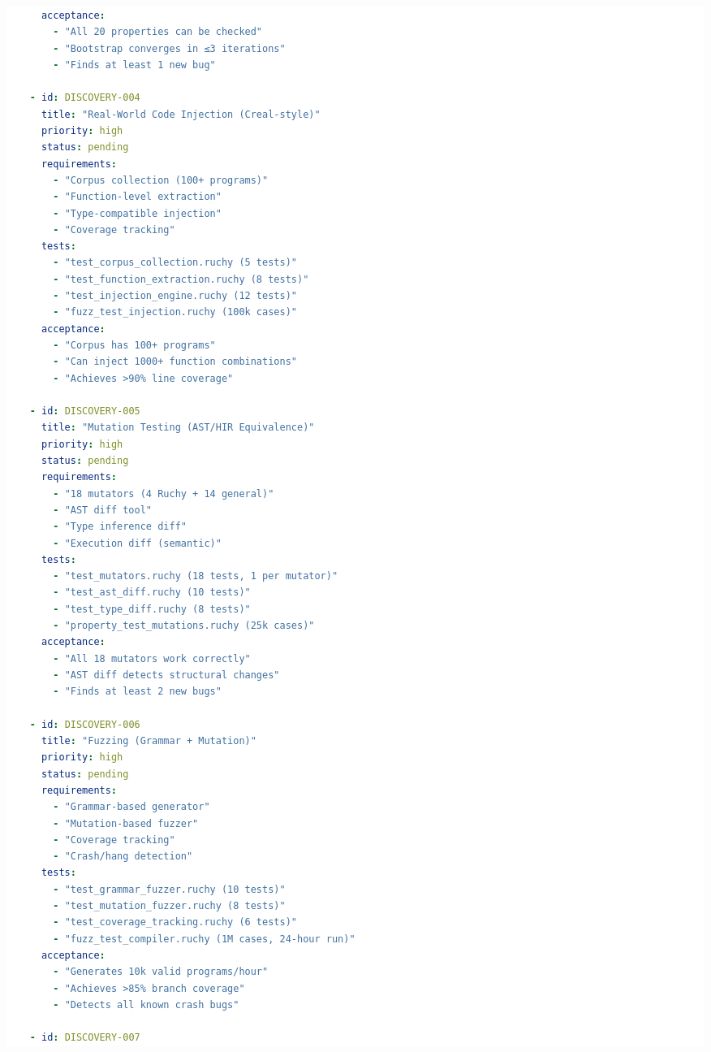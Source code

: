 ```yaml
      acceptance:
        - "All 20 properties can be checked"
        - "Bootstrap converges in ≤3 iterations"
        - "Finds at least 1 new bug"

    - id: DISCOVERY-004
      title: "Real-World Code Injection (Creal-style)"
      priority: high
      status: pending
      requirements:
        - "Corpus collection (100+ programs)"
        - "Function-level extraction"
        - "Type-compatible injection"
        - "Coverage tracking"
      tests:
        - "test_corpus_collection.ruchy (5 tests)"
        - "test_function_extraction.ruchy (8 tests)"
        - "test_injection_engine.ruchy (12 tests)"
        - "fuzz_test_injection.ruchy (100k cases)"
      acceptance:
        - "Corpus has 100+ programs"
        - "Can inject 1000+ function combinations"
        - "Achieves >90% line coverage"

    - id: DISCOVERY-005
      title: "Mutation Testing (AST/HIR Equivalence)"
      priority: high
      status: pending
      requirements:
        - "18 mutators (4 Ruchy + 14 general)"
        - "AST diff tool"
        - "Type inference diff"
        - "Execution diff (semantic)"
      tests:
        - "test_mutators.ruchy (18 tests, 1 per mutator)"
        - "test_ast_diff.ruchy (10 tests)"
        - "test_type_diff.ruchy (8 tests)"
        - "property_test_mutations.ruchy (25k cases)"
      acceptance:
        - "All 18 mutators work correctly"
        - "AST diff detects structural changes"
        - "Finds at least 2 new bugs"

    - id: DISCOVERY-006
      title: "Fuzzing (Grammar + Mutation)"
      priority: high
      status: pending
      requirements:
        - "Grammar-based generator"
        - "Mutation-based fuzzer"
        - "Coverage tracking"
        - "Crash/hang detection"
      tests:
        - "test_grammar_fuzzer.ruchy (10 tests)"
        - "test_mutation_fuzzer.ruchy (8 tests)"
        - "test_coverage_tracking.ruchy (6 tests)"
        - "fuzz_test_compiler.ruchy (1M cases, 24-hour run)"
      acceptance:
        - "Generates 10k valid programs/hour"
        - "Achieves >85% branch coverage"
        - "Detects all known crash bugs"

    - id: DISCOVERY-007
```